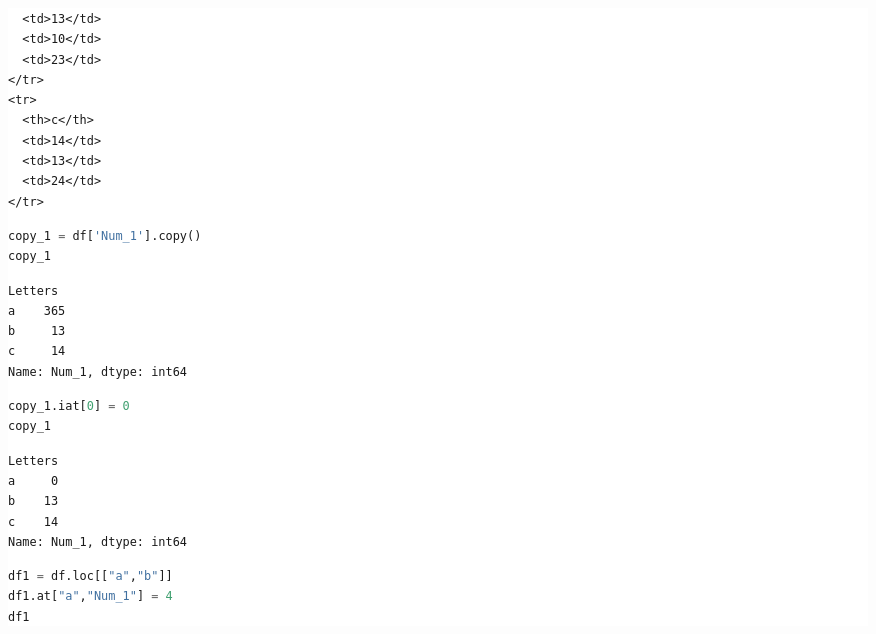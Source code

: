       <td>13</td>
      <td>10</td>
      <td>23</td>
    </tr>
    <tr>
      <th>c</th>
      <td>14</td>
      <td>13</td>
      <td>24</td>
    </tr>
  </tbody>
</table>
</div>




```python
copy_1 = df['Num_1'].copy()
copy_1
```




    Letters
    a    365
    b     13
    c     14
    Name: Num_1, dtype: int64




```python
copy_1.iat[0] = 0
copy_1
```




    Letters
    a     0
    b    13
    c    14
    Name: Num_1, dtype: int64




```python
df1 = df.loc[["a","b"]]
df1.at["a","Num_1"] = 4
df1
```




<div>
<style scoped>
    .dataframe tbody tr th:only-of-type {
        vertical-align: middle;
    }
